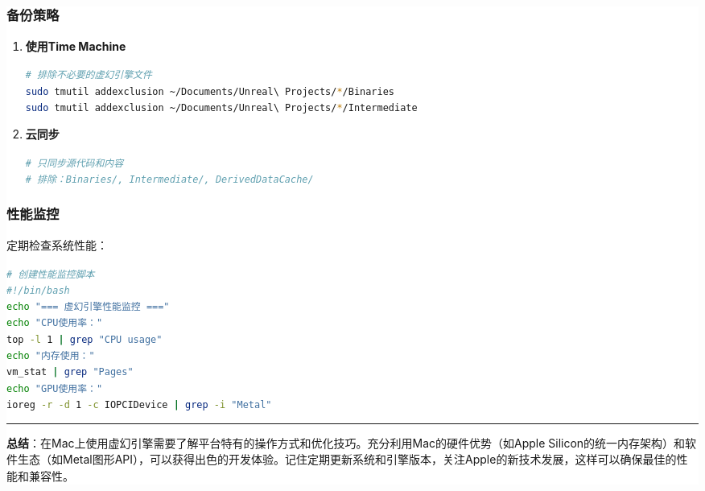 ### 备份策略

1. **使用Time Machine**
   ```bash
   # 排除不必要的虚幻引擎文件
   sudo tmutil addexclusion ~/Documents/Unreal\ Projects/*/Binaries
   sudo tmutil addexclusion ~/Documents/Unreal\ Projects/*/Intermediate
   ```

2. **云同步**
   ```bash
   # 只同步源代码和内容
   # 排除：Binaries/, Intermediate/, DerivedDataCache/
   ```

### 性能监控

定期检查系统性能：

```bash
# 创建性能监控脚本
#!/bin/bash
echo "=== 虚幻引擎性能监控 ==="
echo "CPU使用率："
top -l 1 | grep "CPU usage"
echo "内存使用："
vm_stat | grep "Pages"
echo "GPU使用率："
ioreg -r -d 1 -c IOPCIDevice | grep -i "Metal"
```

---

**总结**：在Mac上使用虚幻引擎需要了解平台特有的操作方式和优化技巧。充分利用Mac的硬件优势（如Apple Silicon的统一内存架构）和软件生态（如Metal图形API），可以获得出色的开发体验。记住定期更新系统和引擎版本，关注Apple的新技术发展，这样可以确保最佳的性能和兼容性。
